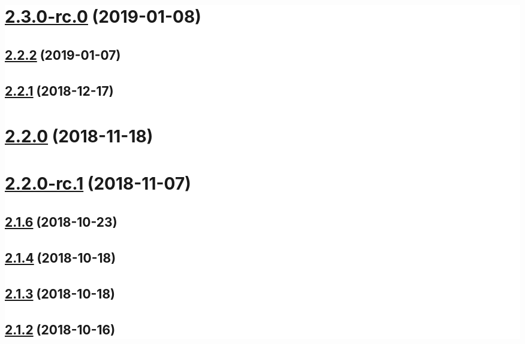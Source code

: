 



# [2.3.0-rc.0](https://github.com/bolt-design-system/bolt/tree/master/packages/config-presets/babel-preset-bolt/compare/v2.2.2...v2.3.0-rc.0) (2019-01-08)



## [2.2.2](https://github.com/bolt-design-system/bolt/tree/master/packages/config-presets/babel-preset-bolt/compare/v2.2.1...v2.2.2) (2019-01-07)



## [2.2.1](https://github.com/bolt-design-system/bolt/tree/master/packages/config-presets/babel-preset-bolt/compare/v2.2.0...v2.2.1) (2018-12-17)



# [2.2.0](https://github.com/bolt-design-system/bolt/tree/master/packages/config-presets/babel-preset-bolt/compare/v2.2.0-rc.1...v2.2.0) (2018-11-18)



# [2.2.0-rc.1](https://github.com/bolt-design-system/bolt/tree/master/packages/config-presets/babel-preset-bolt/compare/v2.1.6...v2.2.0-rc.1) (2018-11-07)



## [2.1.6](https://github.com/bolt-design-system/bolt/tree/master/packages/config-presets/babel-preset-bolt/compare/v2.1.5...v2.1.6) (2018-10-23)



## [2.1.4](https://github.com/bolt-design-system/bolt/tree/master/packages/config-presets/babel-preset-bolt/compare/v2.1.3...v2.1.4) (2018-10-18)



## [2.1.3](https://github.com/bolt-design-system/bolt/tree/master/packages/config-presets/babel-preset-bolt/compare/v2.1.2...v2.1.3) (2018-10-18)



## [2.1.2](https://github.com/bolt-design-system/bolt/tree/master/packages/config-presets/babel-preset-bolt/compare/v2.1.1...v2.1.2) (2018-10-16)
